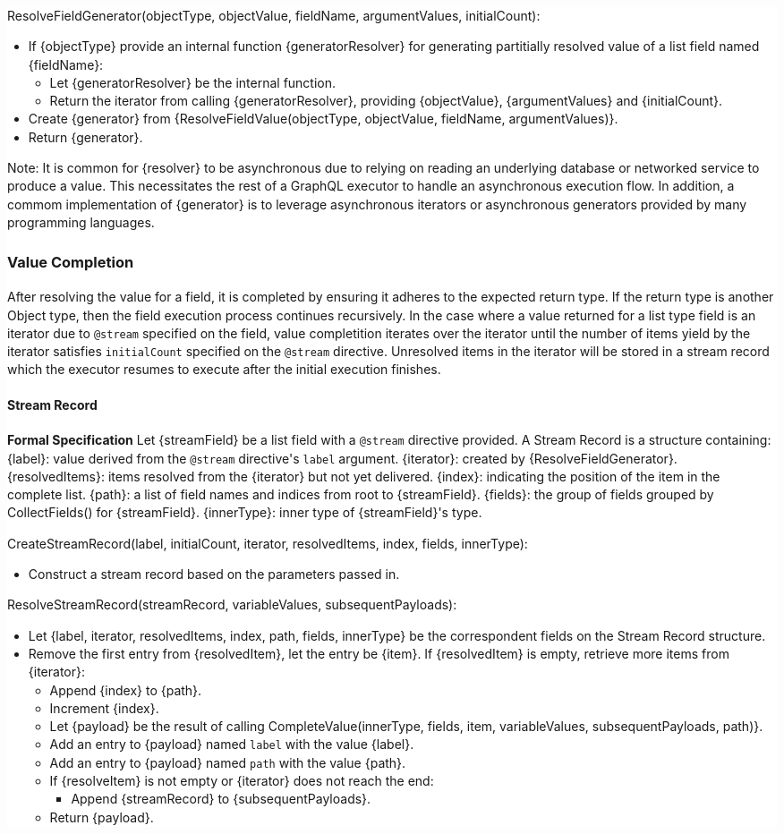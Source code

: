 ResolveFieldGenerator(objectType, objectValue, fieldName, argumentValues, initialCount):
  * If {objectType} provide an internal function {generatorResolver} for
    generating partitially resolved value of a list field named {fieldName}:
    * Let {generatorResolver} be the internal function.
    * Return the iterator from calling {generatorResolver}, providing
      {objectValue}, {argumentValues} and {initialCount}.
  * Create {generator} from {ResolveFieldValue(objectType, objectValue, fieldName, argumentValues)}.
  * Return {generator}.

Note: It is common for {resolver} to be asynchronous due to relying on reading
an underlying database or networked service to produce a value. This
necessitates the rest of a GraphQL executor to handle an asynchronous
execution flow. In addition, a commom implementation of {generator} is to leverage 
asynchronous iterators or asynchronous generators provided by many programming languages.

### Value Completion

After resolving the value for a field, it is completed by ensuring it adheres
to the expected return type. If the return type is another Object type, then
the field execution process continues recursively. In the case where a value
returned for a list type field is an iterator due to `@stream` specified on the 
field, value completition iterates over the iterator until the number of items
yield by the iterator satisfies `initialCount` specified on the `@stream` directive.
Unresolved items in the iterator will be stored in a stream record which the executor
resumes to execute after the initial execution finishes.

#### Stream Record
**Formal Specification**
Let {streamField} be a list field with a `@stream` directive provided.
A Stream Record is a structure containing:
  {label}: value derived from the `@stream` directive's `label` argument.
  {iterator}: created by {ResolveFieldGenerator}.
  {resolvedItems}: items resolved from the {iterator} but not yet delivered.
  {index}: indicating the position of the item in the complete list.
  {path}: a list of field names and indices from root to {streamField}.
  {fields}: the group of fields grouped by CollectFields() for {streamField}.
  {innerType}: inner type of {streamField}'s type.

CreateStreamRecord(label, initialCount, iterator, resolvedItems, index, fields, innerType):
*  Construct a stream record based on the parameters passed in.

ResolveStreamRecord(streamRecord, variableValues, subsequentPayloads):
* Let {label, iterator, resolvedItems, index, path, fields, innerType} be the correspondent fields on 
  the Stream Record structure.
* Remove the first entry from {resolvedItem}, let the entry be {item}. If {resolvedItem} is empty,
  retrieve more items from {iterator}:
  * Append {index} to {path}.
  * Increment {index}.
  * Let {payload} be the result of calling CompleteValue(innerType, fields, item, variableValues, subsequentPayloads, path)}.
  * Add an entry to {payload} named `label` with the value {label}.
  * Add an entry to {payload} named `path` with the value {path}.
  * If {resolveItem} is not empty or {iterator} does not reach the end:
    * Append {streamRecord} to {subsequentPayloads}.
  * Return {payload}.
 